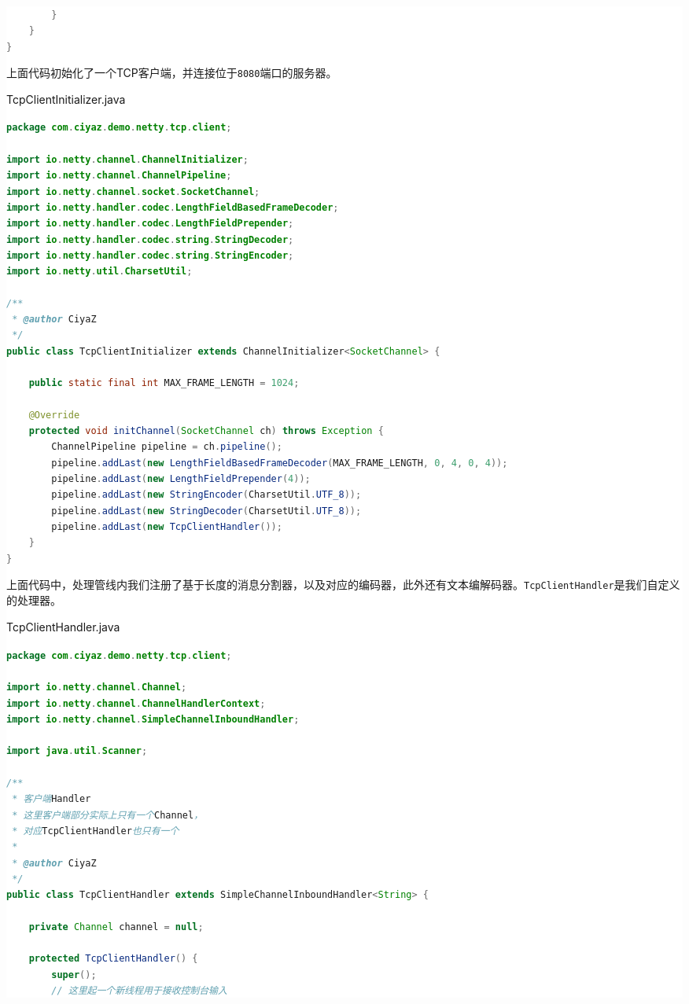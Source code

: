 ```java
        }
    }
}
```

上面代码初始化了一个TCP客户端，并连接位于`8080`端口的服务器。

TcpClientInitializer.java
```java
package com.ciyaz.demo.netty.tcp.client;

import io.netty.channel.ChannelInitializer;
import io.netty.channel.ChannelPipeline;
import io.netty.channel.socket.SocketChannel;
import io.netty.handler.codec.LengthFieldBasedFrameDecoder;
import io.netty.handler.codec.LengthFieldPrepender;
import io.netty.handler.codec.string.StringDecoder;
import io.netty.handler.codec.string.StringEncoder;
import io.netty.util.CharsetUtil;

/**
 * @author CiyaZ
 */
public class TcpClientInitializer extends ChannelInitializer<SocketChannel> {

    public static final int MAX_FRAME_LENGTH = 1024;

    @Override
    protected void initChannel(SocketChannel ch) throws Exception {
        ChannelPipeline pipeline = ch.pipeline();
        pipeline.addLast(new LengthFieldBasedFrameDecoder(MAX_FRAME_LENGTH, 0, 4, 0, 4));
        pipeline.addLast(new LengthFieldPrepender(4));
        pipeline.addLast(new StringEncoder(CharsetUtil.UTF_8));
        pipeline.addLast(new StringDecoder(CharsetUtil.UTF_8));
        pipeline.addLast(new TcpClientHandler());
    }
}
```

上面代码中，处理管线内我们注册了基于长度的消息分割器，以及对应的编码器，此外还有文本编解码器。`TcpClientHandler`是我们自定义的处理器。

TcpClientHandler.java
```java
package com.ciyaz.demo.netty.tcp.client;

import io.netty.channel.Channel;
import io.netty.channel.ChannelHandlerContext;
import io.netty.channel.SimpleChannelInboundHandler;

import java.util.Scanner;

/**
 * 客户端Handler
 * 这里客户端部分实际上只有一个Channel，
 * 对应TcpClientHandler也只有一个
 *
 * @author CiyaZ
 */
public class TcpClientHandler extends SimpleChannelInboundHandler<String> {

    private Channel channel = null;

    protected TcpClientHandler() {
        super();
        // 这里起一个新线程用于接收控制台输入
```